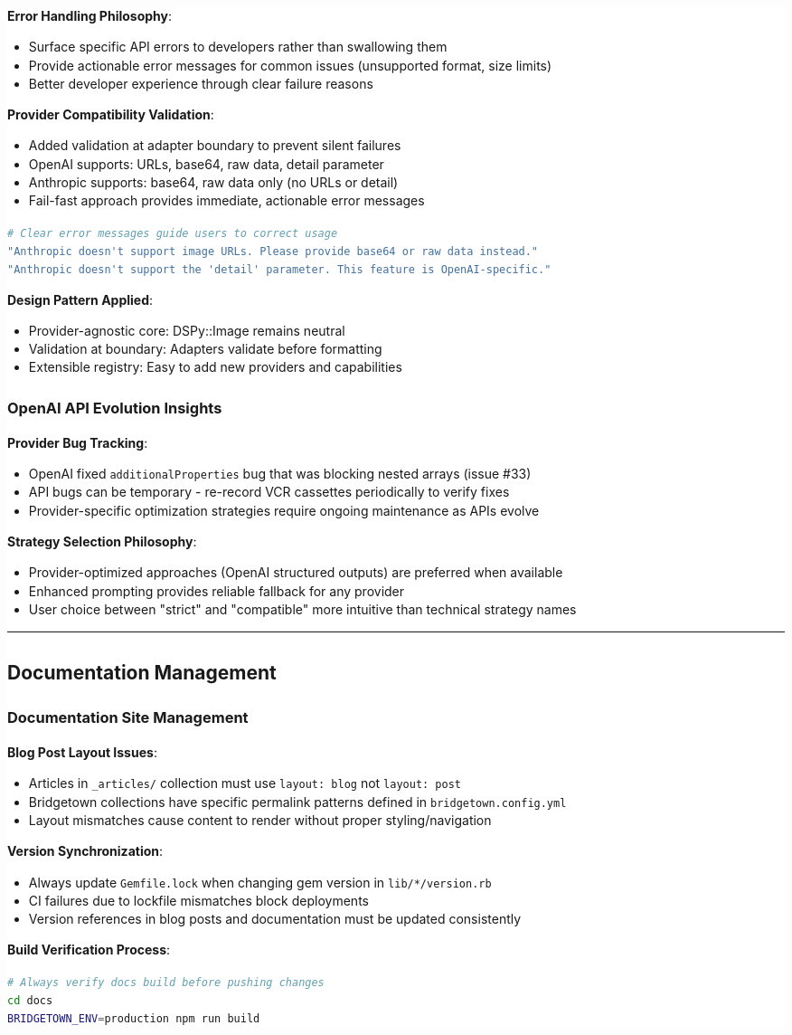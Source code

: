 **Error Handling Philosophy**:
- Surface specific API errors to developers rather than swallowing them
- Provide actionable error messages for common issues (unsupported format, size limits)
- Better developer experience through clear failure reasons

**Provider Compatibility Validation**:
- Added validation at adapter boundary to prevent silent failures
- OpenAI supports: URLs, base64, raw data, detail parameter
- Anthropic supports: base64, raw data only (no URLs or detail)
- Fail-fast approach provides immediate, actionable error messages

```ruby
# Clear error messages guide users to correct usage
"Anthropic doesn't support image URLs. Please provide base64 or raw data instead."
"Anthropic doesn't support the 'detail' parameter. This feature is OpenAI-specific."
```

**Design Pattern Applied**:
- Provider-agnostic core: DSPy::Image remains neutral
- Validation at boundary: Adapters validate before formatting
- Extensible registry: Easy to add new providers and capabilities

### OpenAI API Evolution Insights

**Provider Bug Tracking**:
- OpenAI fixed `additionalProperties` bug that was blocking nested arrays (issue #33)
- API bugs can be temporary - re-record VCR cassettes periodically to verify fixes
- Provider-specific optimization strategies require ongoing maintenance as APIs evolve

**Strategy Selection Philosophy**:
- Provider-optimized approaches (OpenAI structured outputs) are preferred when available
- Enhanced prompting provides reliable fallback for any provider
- User choice between "strict" and "compatible" more intuitive than technical strategy names

---

## Documentation Management

### Documentation Site Management

**Blog Post Layout Issues**:
- Articles in `_articles/` collection must use `layout: blog` not `layout: post`
- Bridgetown collections have specific permalink patterns defined in `bridgetown.config.yml`
- Layout mismatches cause content to render without proper styling/navigation

**Version Synchronization**:
- Always update `Gemfile.lock` when changing gem version in `lib/*/version.rb`
- CI failures due to lockfile mismatches block deployments
- Version references in blog posts and documentation must be updated consistently

**Build Verification Process**:
```bash
# Always verify docs build before pushing changes
cd docs
BRIDGETOWN_ENV=production npm run build
```
